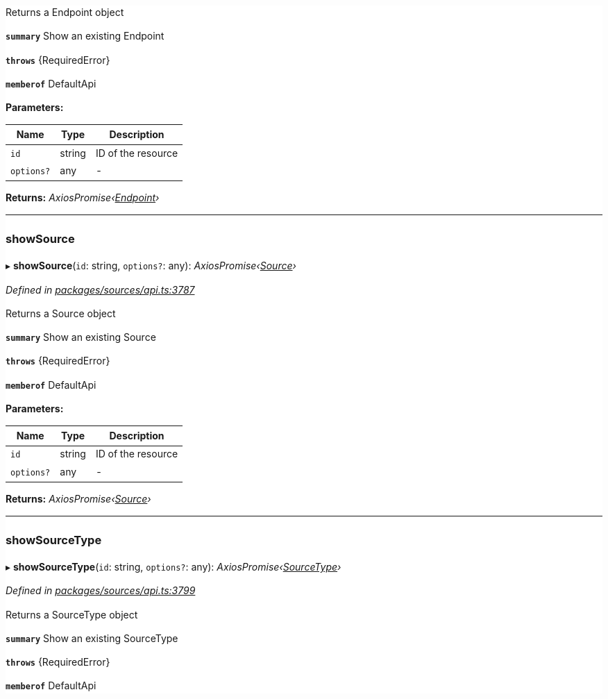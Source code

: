 Returns a Endpoint object

**`summary`** Show an existing Endpoint

**`throws`** {RequiredError}

**`memberof`** DefaultApi

**Parameters:**

Name | Type | Description |
------ | ------ | ------ |
`id` | string | ID of the resource |
`options?` | any | - |

**Returns:** *AxiosPromise‹[Endpoint](../interfaces/endpoint.md)›*

___

###  showSource

▸ **showSource**(`id`: string, `options?`: any): *AxiosPromise‹[Source](../interfaces/source.md)›*

*Defined in [packages/sources/api.ts:3787](https://github.com/Hyperkid123/javascript-clients/blob/master/packages/sources/api.ts#L3787)*

Returns a Source object

**`summary`** Show an existing Source

**`throws`** {RequiredError}

**`memberof`** DefaultApi

**Parameters:**

Name | Type | Description |
------ | ------ | ------ |
`id` | string | ID of the resource |
`options?` | any | - |

**Returns:** *AxiosPromise‹[Source](../interfaces/source.md)›*

___

###  showSourceType

▸ **showSourceType**(`id`: string, `options?`: any): *AxiosPromise‹[SourceType](../interfaces/sourcetype.md)›*

*Defined in [packages/sources/api.ts:3799](https://github.com/Hyperkid123/javascript-clients/blob/master/packages/sources/api.ts#L3799)*

Returns a SourceType object

**`summary`** Show an existing SourceType

**`throws`** {RequiredError}

**`memberof`** DefaultApi
